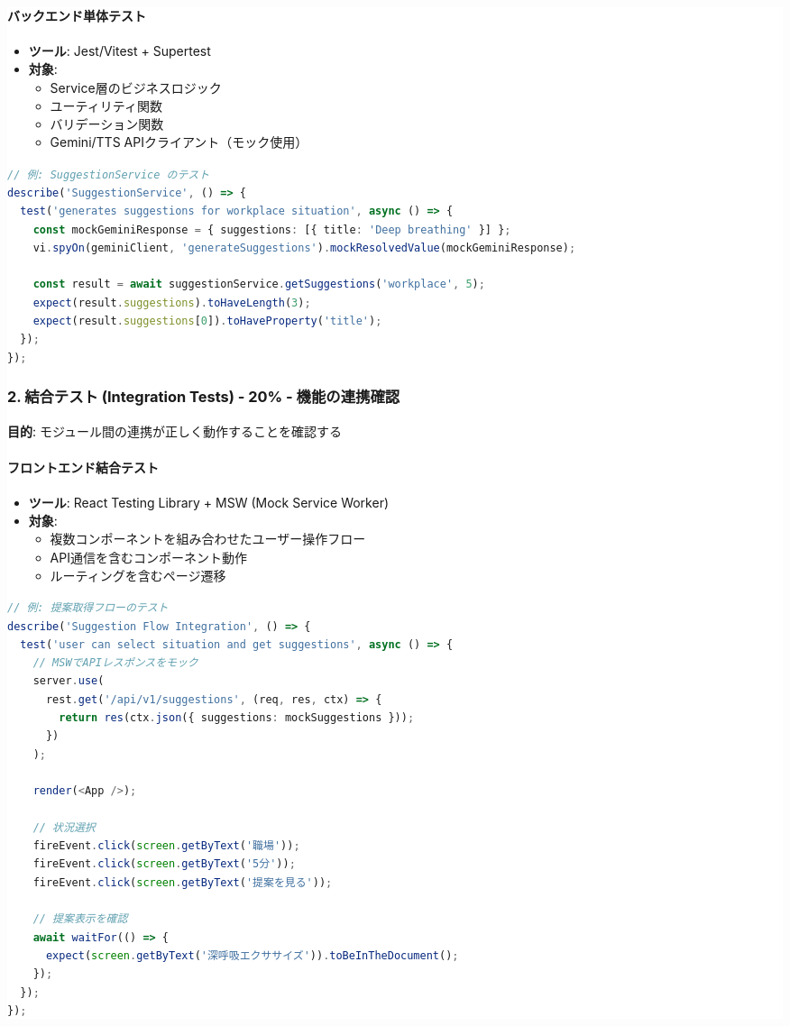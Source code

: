 #### バックエンド単体テスト
- **ツール**: Jest/Vitest + Supertest
- **対象**:
  - Service層のビジネスロジック
  - ユーティリティ関数
  - バリデーション関数
  - Gemini/TTS APIクライアント（モック使用）

```typescript
// 例: SuggestionService のテスト
describe('SuggestionService', () => {
  test('generates suggestions for workplace situation', async () => {
    const mockGeminiResponse = { suggestions: [{ title: 'Deep breathing' }] };
    vi.spyOn(geminiClient, 'generateSuggestions').mockResolvedValue(mockGeminiResponse);
    
    const result = await suggestionService.getSuggestions('workplace', 5);
    expect(result.suggestions).toHaveLength(3);
    expect(result.suggestions[0]).toHaveProperty('title');
  });
});
```

### 2. 結合テスト (Integration Tests) - 20% - 機能の連携確認

**目的**: モジュール間の連携が正しく動作することを確認する

#### フロントエンド結合テスト
- **ツール**: React Testing Library + MSW (Mock Service Worker)
- **対象**:
  - 複数コンポーネントを組み合わせたユーザー操作フロー
  - API通信を含むコンポーネント動作
  - ルーティングを含むページ遷移

```typescript
// 例: 提案取得フローのテスト
describe('Suggestion Flow Integration', () => {
  test('user can select situation and get suggestions', async () => {
    // MSWでAPIレスポンスをモック
    server.use(
      rest.get('/api/v1/suggestions', (req, res, ctx) => {
        return res(ctx.json({ suggestions: mockSuggestions }));
      })
    );

    render(<App />);
    
    // 状況選択
    fireEvent.click(screen.getByText('職場'));
    fireEvent.click(screen.getByText('5分'));
    fireEvent.click(screen.getByText('提案を見る'));
    
    // 提案表示を確認
    await waitFor(() => {
      expect(screen.getByText('深呼吸エクササイズ')).toBeInTheDocument();
    });
  });
});
```
